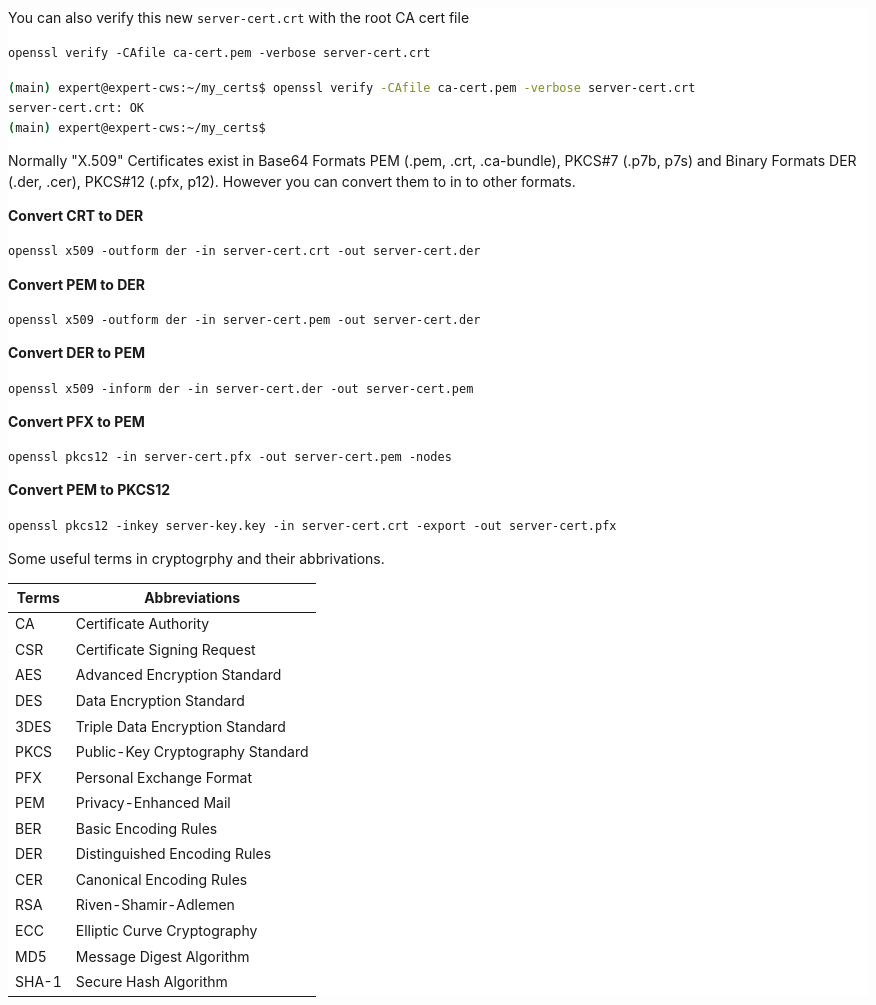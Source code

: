 
You can also verify this new `server-cert.crt` with the root CA cert file 

`openssl verify -CAfile ca-cert.pem -verbose server-cert.crt`

```bash
(main) expert@expert-cws:~/my_certs$ openssl verify -CAfile ca-cert.pem -verbose server-cert.crt
server-cert.crt: OK
(main) expert@expert-cws:~/my_certs$ 
```

Normally "X.509" Certificates exist in Base64 Formats PEM (.pem, .crt, .ca-bundle), PKCS#7 (.p7b, p7s) and Binary Formats DER (.der, .cer), PKCS#12 (.pfx, p12). However you can convert them to in to other formats. 

__Convert CRT to DER__

`openssl x509 -outform der -in server-cert.crt -out server-cert.der`

__Convert PEM to DER__

`openssl x509 -outform der -in server-cert.pem -out server-cert.der`

__Convert DER to PEM__

`openssl x509 -inform der -in server-cert.der -out server-cert.pem`

__Convert PFX to PEM__

`openssl pkcs12 -in server-cert.pfx -out server-cert.pem -nodes`

__Convert PEM to PKCS12__

`openssl pkcs12 -inkey server-key.key -in server-cert.crt -export -out server-cert.pfx`

Some useful terms in cryptogrphy and their abbrivations. 

|       Terms       |           Abbreviations
|-------------------| ----------------------------------- | 
| CA                | Certificate Authority               |
| CSR               | Certificate Signing Request         |
| AES               | Advanced Encryption Standard        | 
| DES               | Data Encryption Standard            | 
| 3DES              | Triple Data Encryption Standard     | 
| PKCS              | Public-Key Cryptography Standard    | 
| PFX               | Personal Exchange Format            |
| PEM               | Privacy-Enhanced Mail               |
| BER               | Basic Encoding Rules                |
| DER               | Distinguished Encoding Rules        |
| CER               | Canonical Encoding Rules            |
| RSA               | Riven-Shamir-Adlemen                | 
| ECC               | Elliptic Curve Cryptography         |
| MD5               | Message Digest Algorithm            | 
| SHA-1             | Secure Hash Algorithm               | 
